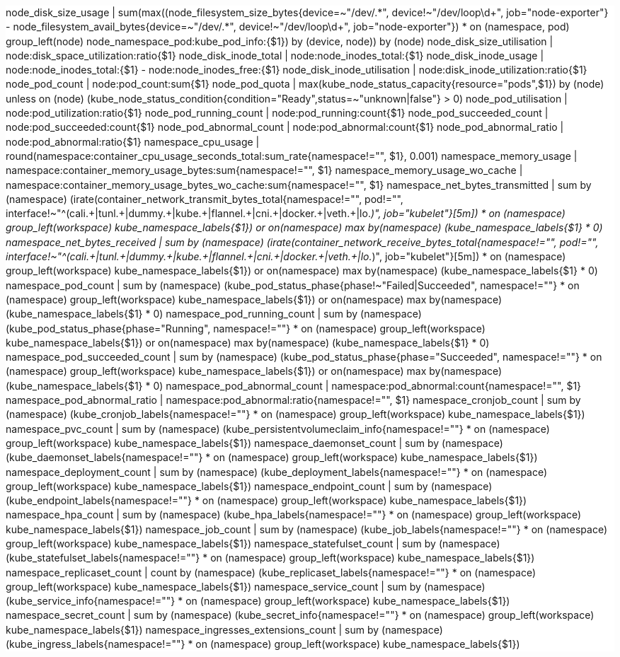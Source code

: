 node_disk_size_usage | sum(max((node_filesystem_size_bytes{device=~"/dev/.*", device!~"/dev/loop\\d+", job="node-exporter"} - node_filesystem_avail_bytes{device=~"/dev/.*", device!~"/dev/loop\\d+", job="node-exporter"}) * on (namespace, pod) group_left(node) node_namespace_pod:kube_pod_info:{$1}) by (device, node)) by (node)
node_disk_size_utilisation | node:disk_space_utilization:ratio{$1}
node_disk_inode_total | node:node_inodes_total:{$1}
node_disk_inode_usage | node:node_inodes_total:{$1} - node:node_inodes_free:{$1}
node_disk_inode_utilisation | node:disk_inode_utilization:ratio{$1}
node_pod_count | node:pod_count:sum{$1}
node_pod_quota | max(kube_node_status_capacity{resource="pods",$1}) by (node) unless on (node) (kube_node_status_condition{condition="Ready",status=~"unknown\|false"} > 0)
node_pod_utilisation | node:pod_utilization:ratio{$1}
node_pod_running_count | node:pod_running:count{$1}
node_pod_succeeded_count | node:pod_succeeded:count{$1}
node_pod_abnormal_count | node:pod_abnormal:count{$1}
node_pod_abnormal_ratio | node:pod_abnormal:ratio{$1}
namespace_cpu_usage | round(namespace:container_cpu_usage_seconds_total:sum_rate{namespace!="", $1}, 0.001)
namespace_memory_usage | namespace:container_memory_usage_bytes:sum{namespace!="", $1}
namespace_memory_usage_wo_cache | namespace:container_memory_usage_bytes_wo_cache:sum{namespace!="", $1}
namespace_net_bytes_transmitted | sum by (namespace) (irate(container_network_transmit_bytes_total{namespace!="", pod!="", interface!~"^(cali.+\|tunl.+\|dummy.+\|kube.+\|flannel.+\|cni.+\|docker.+\|veth.+\|lo.*)", job="kubelet"}[5m]) * on (namespace) group_left(workspace) kube_namespace_labels{$1}) or on(namespace) max by(namespace) (kube_namespace_labels{$1} * 0)
namespace_net_bytes_received | sum by (namespace) (irate(container_network_receive_bytes_total{namespace!="", pod!="", interface!~"^(cali.+\|tunl.+\|dummy.+\|kube.+\|flannel.+\|cni.+\|docker.+\|veth.+\|lo.*)", job="kubelet"}[5m]) * on (namespace) group_left(workspace) kube_namespace_labels{$1}) or on(namespace) max by(namespace) (kube_namespace_labels{$1} * 0)
namespace_pod_count | sum by (namespace) (kube_pod_status_phase{phase!~"Failed\|Succeeded", namespace!=""} * on (namespace) group_left(workspace) kube_namespace_labels{$1}) or on(namespace) max by(namespace) (kube_namespace_labels{$1} * 0)
namespace_pod_running_count | sum by (namespace) (kube_pod_status_phase{phase="Running", namespace!=""} * on (namespace) group_left(workspace) kube_namespace_labels{$1}) or on(namespace) max by(namespace) (kube_namespace_labels{$1} * 0)
namespace_pod_succeeded_count | sum by (namespace) (kube_pod_status_phase{phase="Succeeded", namespace!=""} * on (namespace) group_left(workspace) kube_namespace_labels{$1}) or on(namespace) max by(namespace) (kube_namespace_labels{$1} * 0)
namespace_pod_abnormal_count | namespace:pod_abnormal:count{namespace!="", $1}
namespace_pod_abnormal_ratio | namespace:pod_abnormal:ratio{namespace!="", $1}
namespace_cronjob_count | sum by (namespace) (kube_cronjob_labels{namespace!=""} * on (namespace) group_left(workspace) kube_namespace_labels{$1})
namespace_pvc_count | sum by (namespace) (kube_persistentvolumeclaim_info{namespace!=""} * on (namespace) group_left(workspace) kube_namespace_labels{$1})
namespace_daemonset_count | sum by (namespace) (kube_daemonset_labels{namespace!=""} * on (namespace) group_left(workspace) kube_namespace_labels{$1})
namespace_deployment_count | sum by (namespace) (kube_deployment_labels{namespace!=""} * on (namespace) group_left(workspace) kube_namespace_labels{$1})
namespace_endpoint_count | sum by (namespace) (kube_endpoint_labels{namespace!=""} * on (namespace) group_left(workspace) kube_namespace_labels{$1})
namespace_hpa_count | sum by (namespace) (kube_hpa_labels{namespace!=""} * on (namespace) group_left(workspace) kube_namespace_labels{$1})
namespace_job_count | sum by (namespace) (kube_job_labels{namespace!=""} * on (namespace) group_left(workspace) kube_namespace_labels{$1})
namespace_statefulset_count | sum by (namespace) (kube_statefulset_labels{namespace!=""} * on (namespace) group_left(workspace) kube_namespace_labels{$1})
namespace_replicaset_count | count by (namespace) (kube_replicaset_labels{namespace!=""} * on (namespace) group_left(workspace) kube_namespace_labels{$1})
namespace_service_count | sum by (namespace) (kube_service_info{namespace!=""} * on (namespace) group_left(workspace) kube_namespace_labels{$1})
namespace_secret_count | sum by (namespace) (kube_secret_info{namespace!=""} * on (namespace) group_left(workspace) kube_namespace_labels{$1})
namespace_ingresses_extensions_count | sum by (namespace) (kube_ingress_labels{namespace!=""} * on (namespace) group_left(workspace) kube_namespace_labels{$1})